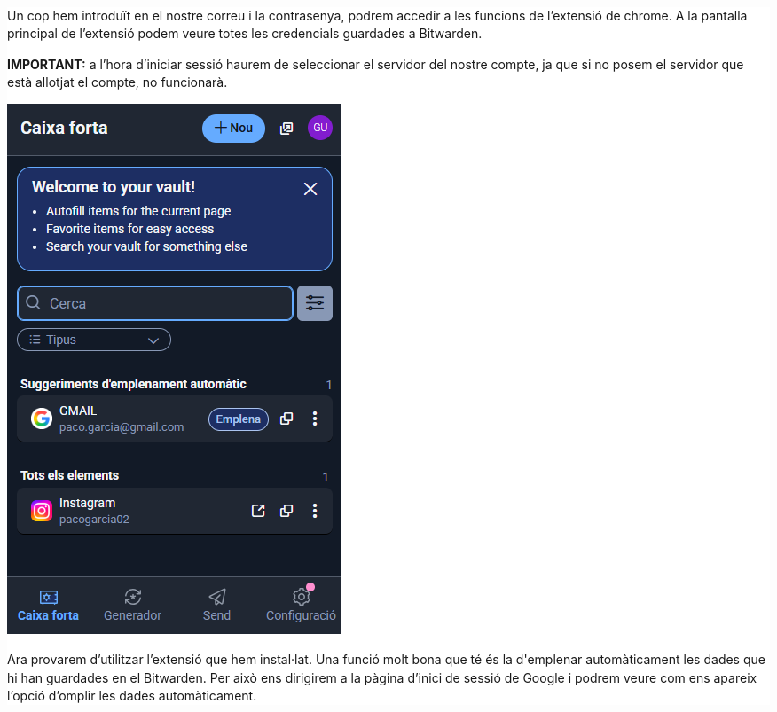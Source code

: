 Un cop hem introduït en el nostre correu i la contrasenya, podrem accedir a les funcions de l’extensió de chrome. A la pantalla principal de l’extensió podem veure totes les credencials guardades a Bitwarden.

**IMPORTANT:** a l’hora d’iniciar sessió haurem de seleccionar el servidor del nostre compte, ja que si no posem el servidor que està allotjat el compte, no funcionarà.

![Imatge de la pantalla principal de l’extensió](/tasca01/img/captura21.png)

Ara provarem d’utilitzar l’extensió que hem instal·lat. Una funció molt bona que té és la d'emplenar automàticament les dades que hi han guardades en el Bitwarden. Per això ens dirigirem a la pàgina d’inici de sessió de Google i podrem veure com ens apareix l’opció d’omplir les dades automàticament.
